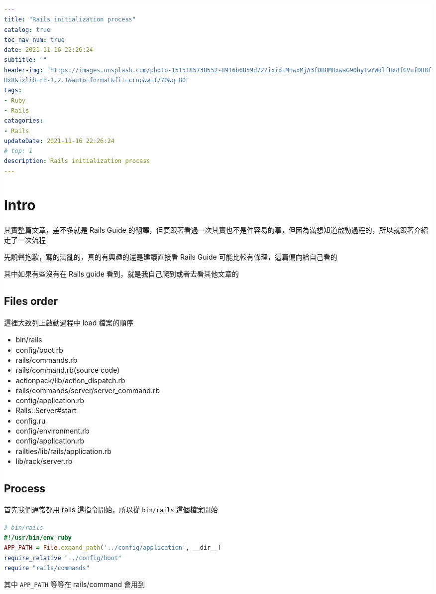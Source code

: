```yaml
---
title: "Rails initialization process"
catalog: true
toc_nav_num: true
date: 2021-11-16 22:26:24
subtitle: ""
header-img: "https://images.unsplash.com/photo-1515185738552-8916b6859d72?ixid=MnwxMjA3fDB8MHxwaG90by1wYWdlfHx8fGVufDB8fHx8&ixlib=rb-1.2.1&auto=format&fit=crop&w=1770&q=80"
tags:
- Ruby
- Rails
catagories:
- Rails
updateDate: 2021-11-16 22:26:24
# top: 1
description: Rails initialization process
---
```


# Intro
其實整篇文章，差不多就是 Rails Guide 的翻譯，但要跟著看過一次其實也不是件容易的事，但因為滿想知道啟動過程的，所以就跟著介紹走了一次流程

先說聲抱歉，寫的滿亂的，真的有興趣的還是建議直接看 Rails Guide 可能比較有條理，這篇偏向給自己看的

其中如果有些沒有在 Rails guide 看到，就是我自己爬到或者去看其他文章的

## Files order
這裡大致列上啟動過程中 load 檔案的順序

- bin/rails
- config/boot.rb
- rails/commands.rb
- rails/command.rb(source code)
- actionpack/lib/action_dispatch.rb
- rails/commands/server/server_command.rb
- config/application.rb
- Rails::Server#start
- config.ru
- config/environment.rb
- config/application.rb
- railties/lib/rails/application.rb
- lib/rack/server.rb

## Process
首先我們通常都用 rails 這指令開始，所以從 `bin/rails` 這個檔案開始

```ruby
# bin/rails
#!/usr/bin/env ruby
APP_PATH = File.expand_path('../config/application', __dir__)
require_relative "../config/boot"
require "rails/commands"
```
其中 `APP_PATH` 等等在 rails/command 會用到
